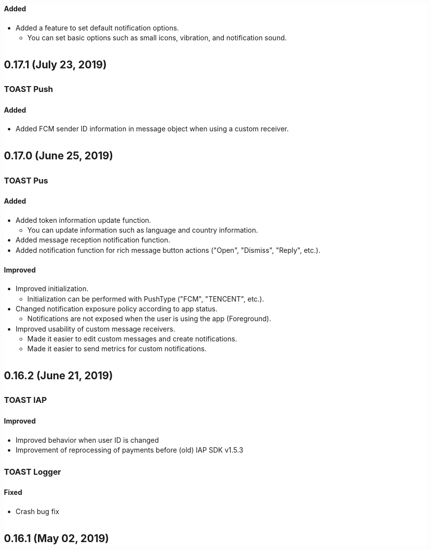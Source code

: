 #### Added

* Added a feature to set default notification options.
    * You can set basic options such as small icons, vibration, and notification sound.

## 0.17.1 (July 23, 2019)

### TOAST Push

#### Added

* Added FCM sender ID information in message object when using a custom receiver.

## 0.17.0 (June 25, 2019)

### TOAST Pus

#### Added

* Added token information update function.
    * You can update information such as language and country information.
* Added message reception notification function.
* Added notification function for rich message button actions ("Open", "Dismiss", "Reply", etc.).

#### Improved

* Improved initialization.
    * Initialization can be performed with PushType ("FCM", "TENCENT", etc.).
* Changed notification exposure policy according to app status.
    * Notifications are not exposed when the user is using the app (Foreground).
* Improved usability of custom message receivers.
    * Made it easier to edit custom messages and create notifications.
    * Made it easier to send metrics for custom notifications.

## 0.16.2 (June 21, 2019)

### TOAST IAP

#### Improved

* Improved behavior when user ID is changed
* Improvement of reprocessing of payments before (old) IAP SDK v1.5.3

### TOAST Logger

#### Fixed

* Crash bug fix

## 0.16.1 (May 02, 2019)
